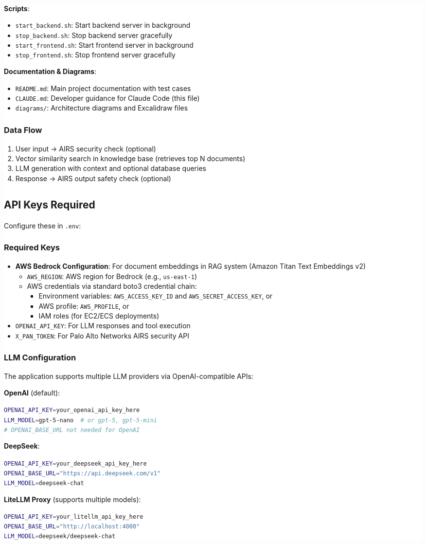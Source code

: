 **Scripts**:
- `start_backend.sh`: Start backend server in background
- `stop_backend.sh`: Stop backend server gracefully
- `start_frontend.sh`: Start frontend server in background
- `stop_frontend.sh`: Stop frontend server gracefully

**Documentation & Diagrams**:
- `README.md`: Main project documentation with test cases
- `CLAUDE.md`: Developer guidance for Claude Code (this file)
- `diagrams/`: Architecture diagrams and Excalidraw files

### Data Flow
1. User input → AIRS security check (optional)
2. Vector similarity search in knowledge base (retrieves top N documents)
3. LLM generation with context and optional database queries
4. Response → AIRS output safety check (optional)

## API Keys Required

Configure these in `.env`:

### Required Keys
- **AWS Bedrock Configuration**: For document embeddings in RAG system (Amazon Titan Text Embeddings v2)
  - `AWS_REGION`: AWS region for Bedrock (e.g., `us-east-1`)
  - AWS credentials via standard boto3 credential chain:
    - Environment variables: `AWS_ACCESS_KEY_ID` and `AWS_SECRET_ACCESS_KEY`, or
    - AWS profile: `AWS_PROFILE`, or
    - IAM roles (for EC2/ECS deployments)
- `OPENAI_API_KEY`: For LLM responses and tool execution
- `X_PAN_TOKEN`: For Palo Alto Networks AIRS security API

### LLM Configuration
The application supports multiple LLM providers via OpenAI-compatible APIs:

**OpenAI** (default):
```bash
OPENAI_API_KEY=your_openai_api_key_here
LLM_MODEL=gpt-5-nano  # or gpt-5, gpt-5-mini
# OPENAI_BASE_URL not needed for OpenAI
```

**DeepSeek**:
```bash
OPENAI_API_KEY=your_deepseek_api_key_here
OPENAI_BASE_URL="https://api.deepseek.com/v1"
LLM_MODEL=deepseek-chat
```

**LiteLLM Proxy** (supports multiple models):
```bash
OPENAI_API_KEY=your_litellm_api_key_here
OPENAI_BASE_URL="http://localhost:4000"
LLM_MODEL=deepseek/deepseek-chat
```
